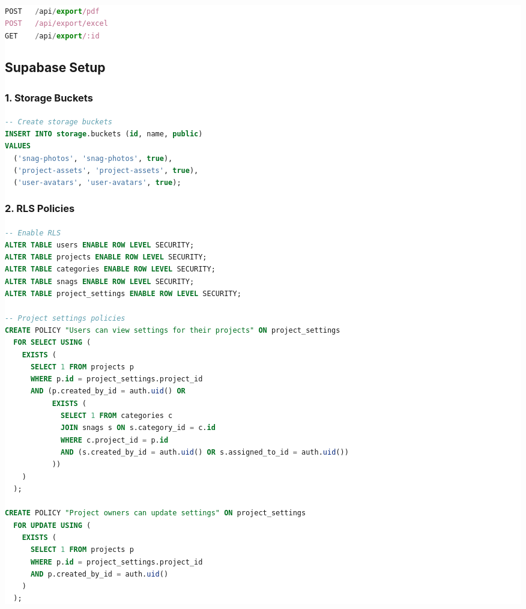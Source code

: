 ```typescript
POST   /api/export/pdf
POST   /api/export/excel
GET    /api/export/:id
```

## Supabase Setup

### 1. Storage Buckets
```sql
-- Create storage buckets
INSERT INTO storage.buckets (id, name, public)
VALUES 
  ('snag-photos', 'snag-photos', true),
  ('project-assets', 'project-assets', true),
  ('user-avatars', 'user-avatars', true);
```

### 2. RLS Policies
```sql
-- Enable RLS
ALTER TABLE users ENABLE ROW LEVEL SECURITY;
ALTER TABLE projects ENABLE ROW LEVEL SECURITY;
ALTER TABLE categories ENABLE ROW LEVEL SECURITY;
ALTER TABLE snags ENABLE ROW LEVEL SECURITY;
ALTER TABLE project_settings ENABLE ROW LEVEL SECURITY;

-- Project settings policies
CREATE POLICY "Users can view settings for their projects" ON project_settings
  FOR SELECT USING (
    EXISTS (
      SELECT 1 FROM projects p
      WHERE p.id = project_settings.project_id
      AND (p.created_by_id = auth.uid() OR
           EXISTS (
             SELECT 1 FROM categories c
             JOIN snags s ON s.category_id = c.id
             WHERE c.project_id = p.id
             AND (s.created_by_id = auth.uid() OR s.assigned_to_id = auth.uid())
           ))
    )
  );

CREATE POLICY "Project owners can update settings" ON project_settings
  FOR UPDATE USING (
    EXISTS (
      SELECT 1 FROM projects p
      WHERE p.id = project_settings.project_id
      AND p.created_by_id = auth.uid()
    )
  );
```
